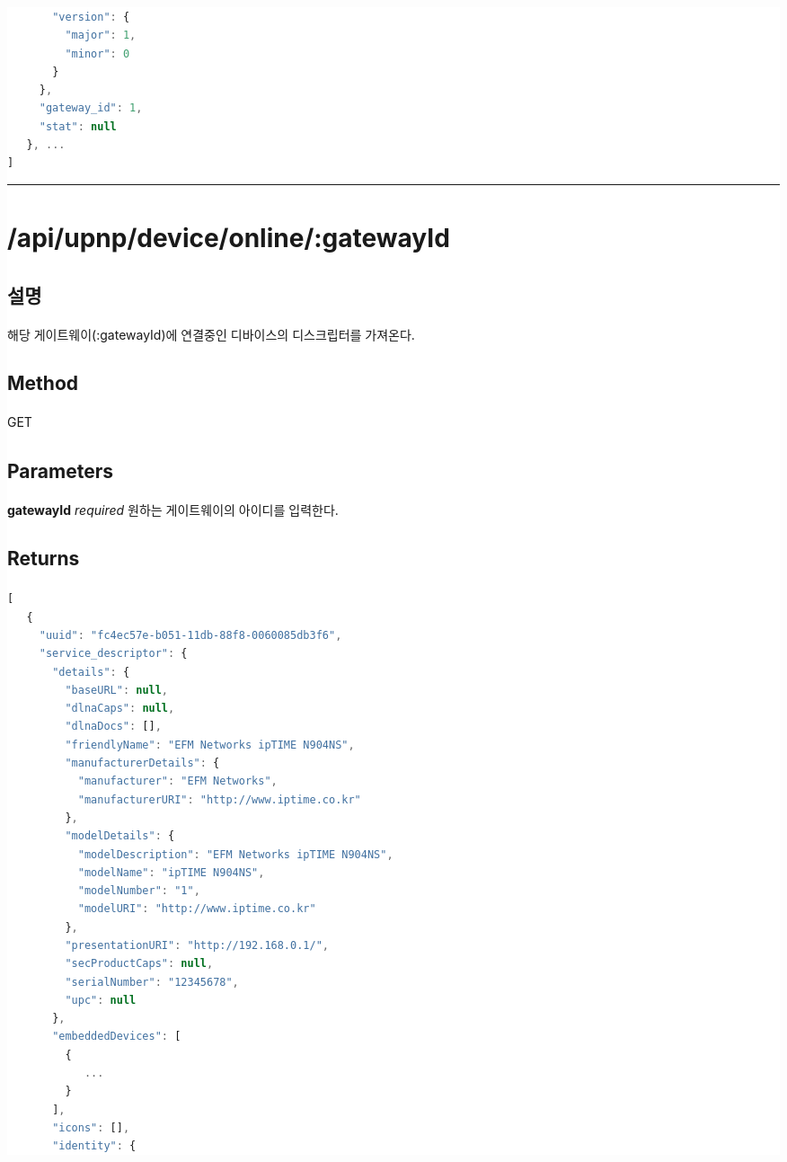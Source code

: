 ```javascript
       "version": {
         "major": 1,
         "minor": 0
       }
     },
     "gateway_id": 1,
     "stat": null
   }, ...
]
```

----

# /api/upnp/device/online/:gatewayId
## 설명

해당 게이트웨이(:gatewayId)에 연결중인 디바이스의 디스크립터를 가져온다.

## Method

GET

## Parameters

**gatewayId** *required*
원하는 게이트웨이의 아이디를 입력한다.

## Returns

```javascript
[
   {
     "uuid": "fc4ec57e-b051-11db-88f8-0060085db3f6",
     "service_descriptor": {
       "details": {
         "baseURL": null,
         "dlnaCaps": null,
         "dlnaDocs": [],
         "friendlyName": "EFM Networks ipTIME N904NS",
         "manufacturerDetails": {
           "manufacturer": "EFM Networks",
           "manufacturerURI": "http://www.iptime.co.kr"
         },
         "modelDetails": {
           "modelDescription": "EFM Networks ipTIME N904NS",
           "modelName": "ipTIME N904NS",
           "modelNumber": "1",
           "modelURI": "http://www.iptime.co.kr"
         },
         "presentationURI": "http://192.168.0.1/",
         "secProductCaps": null,
         "serialNumber": "12345678",
         "upc": null
       },
       "embeddedDevices": [
         {
            ...
         }
       ],
       "icons": [],
       "identity": {
```